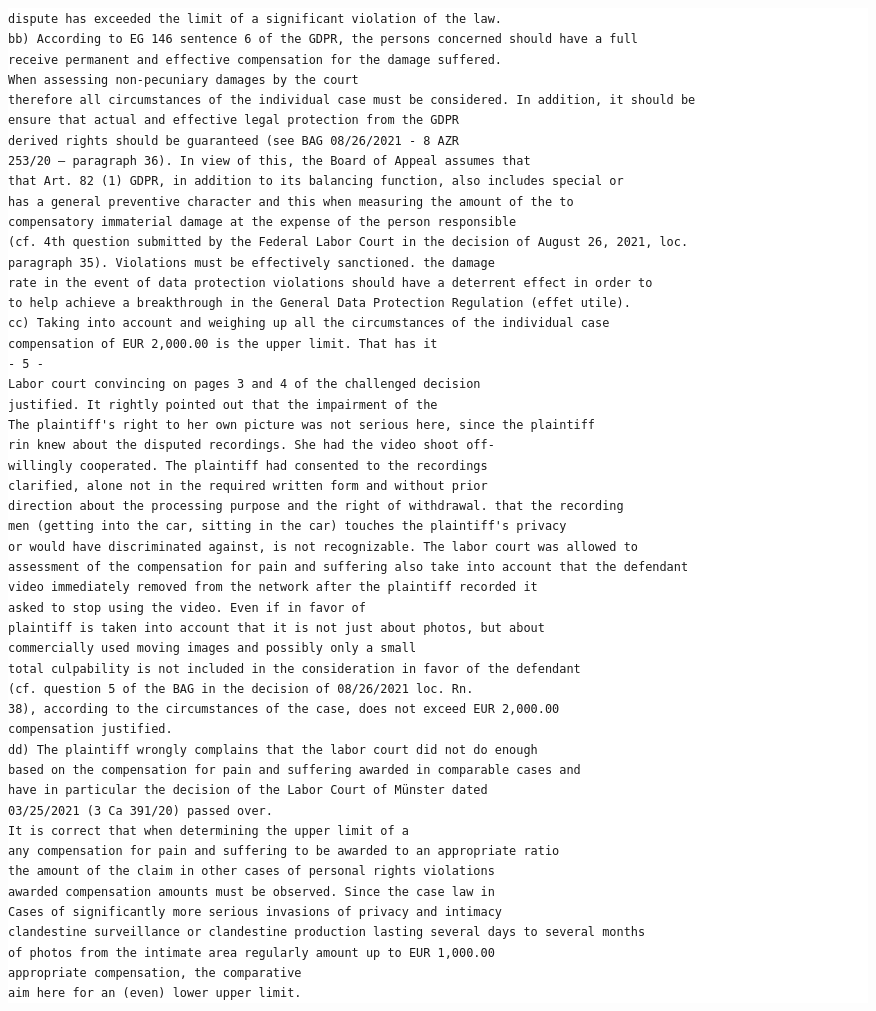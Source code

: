 ```
dispute has exceeded the limit of a significant violation of the law.
bb) According to EG 146 sentence 6 of the GDPR, the persons concerned should have a full
receive permanent and effective compensation for the damage suffered.
When assessing non-pecuniary damages by the court
therefore all circumstances of the individual case must be considered. In addition, it should be
ensure that actual and effective legal protection from the GDPR
derived rights should be guaranteed (see BAG 08/26/2021 - 8 AZR
253/20 – paragraph 36). In view of this, the Board of Appeal assumes that
that Art. 82 (1) GDPR, in addition to its balancing function, also includes special or
has a general preventive character and this when measuring the amount of the to
compensatory immaterial damage at the expense of the person responsible
(cf. 4th question submitted by the Federal Labor Court in the decision of August 26, 2021, loc.
paragraph 35). Violations must be effectively sanctioned. the damage
rate in the event of data protection violations should have a deterrent effect in order to
to help achieve a breakthrough in the General Data Protection Regulation (effet utile).
cc) Taking into account and weighing up all the circumstances of the individual case
compensation of EUR 2,000.00 is the upper limit. That has it
- 5 -
Labor court convincing on pages 3 and 4 of the challenged decision
justified. It rightly pointed out that the impairment of the
The plaintiff's right to her own picture was not serious here, since the plaintiff
rin knew about the disputed recordings. She had the video shoot off-
willingly cooperated. The plaintiff had consented to the recordings
clarified, alone not in the required written form and without prior
direction about the processing purpose and the right of withdrawal. that the recording
men (getting into the car, sitting in the car) touches the plaintiff's privacy
or would have discriminated against, is not recognizable. The labor court was allowed to
assessment of the compensation for pain and suffering also take into account that the defendant
video immediately removed from the network after the plaintiff recorded it
asked to stop using the video. Even if in favor of
plaintiff is taken into account that it is not just about photos, but about
commercially used moving images and possibly only a small
total culpability is not included in the consideration in favor of the defendant
(cf. question 5 of the BAG in the decision of 08/26/2021 loc. Rn.
38), according to the circumstances of the case, does not exceed EUR 2,000.00
compensation justified.
dd) The plaintiff wrongly complains that the labor court did not do enough
based on the compensation for pain and suffering awarded in comparable cases and
have in particular the decision of the Labor Court of Münster dated
03/25/2021 (3 Ca 391/20) passed over.
It is correct that when determining the upper limit of a
any compensation for pain and suffering to be awarded to an appropriate ratio
the amount of the claim in other cases of personal rights violations
awarded compensation amounts must be observed. Since the case law in
Cases of significantly more serious invasions of privacy and intimacy
clandestine surveillance or clandestine production lasting several days to several months
of photos from the intimate area regularly amount up to EUR 1,000.00
appropriate compensation, the comparative
aim here for an (even) lower upper limit.

```
